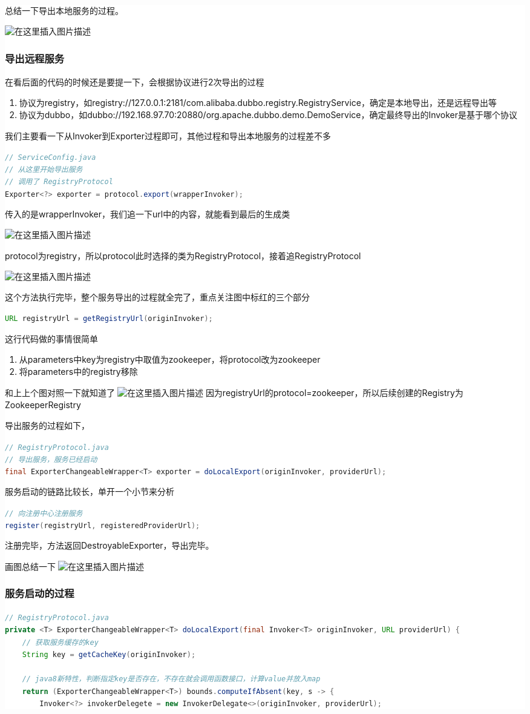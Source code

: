 总结一下导出本地服务的过程。

![在这里插入图片描述](https://img-blog.csdnimg.cn/20201108205820860.png?)


### 导出远程服务
在看后面的代码的时候还是要提一下，会根据协议进行2次导出的过程

1. 协议为registry，如registry://127.0.0.1:2181/com.alibaba.dubbo.registry.RegistryService，确定是本地导出，还是远程导出等
2. 协议为dubbo，如dubbo://192.168.97.70:20880/org.apache.dubbo.demo.DemoService，确定最终导出的Invoker是基于哪个协议

我们主要看一下从Invoker到Exporter过程即可，其他过程和导出本地服务的过程差不多

```java
// ServiceConfig.java
// 从这里开始导出服务
// 调用了 RegistryProtocol
Exporter<?> exporter = protocol.export(wrapperInvoker);
```
传入的是wrapperInvoker，我们追一下url中的内容，就能看到最后的生成类

![在这里插入图片描述](https://img-blog.csdnimg.cn/20201108193503144.jpeg?)

protocol为registry，所以protocol此时选择的类为RegistryProtocol，接着追RegistryProtocol

![在这里插入图片描述](https://img-blog.csdnimg.cn/20201108195129294.png?)

这个方法执行完毕，整个服务导出的过程就全完了，重点关注图中标红的三个部分

```java
URL registryUrl = getRegistryUrl(originInvoker);
```
这行代码做的事情很简单
1. 从parameters中key为registry中取值为zookeeper，将protocol改为zookeeper
2. 将parameters中的registry移除

和上上个图对照一下就知道了
![在这里插入图片描述](https://img-blog.csdnimg.cn/20200905154057915.png?)
因为registryUrl的protocol=zookeeper，所以后续创建的Registry为ZookeeperRegistry

导出服务的过程如下，

```java
// RegistryProtocol.java
// 导出服务，服务已经启动
final ExporterChangeableWrapper<T> exporter = doLocalExport(originInvoker, providerUrl);
```
服务启动的链路比较长，单开一个小节来分析
```java
// 向注册中心注册服务
register(registryUrl, registeredProviderUrl);
```
注册完毕，方法返回DestroyableExporter，导出完毕。

画图总结一下
![在这里插入图片描述](https://img-blog.csdnimg.cn/20210616180421672.png?)
### 服务启动的过程
```java
// RegistryProtocol.java
private <T> ExporterChangeableWrapper<T> doLocalExport(final Invoker<T> originInvoker, URL providerUrl) {
    // 获取服务缓存的key
    String key = getCacheKey(originInvoker);

    // java8新特性，判断指定key是否存在，不存在就会调用函数接口，计算value并放入map
    return (ExporterChangeableWrapper<T>) bounds.computeIfAbsent(key, s -> {
        Invoker<?> invokerDelegete = new InvokerDelegate<>(originInvoker, providerUrl);
```